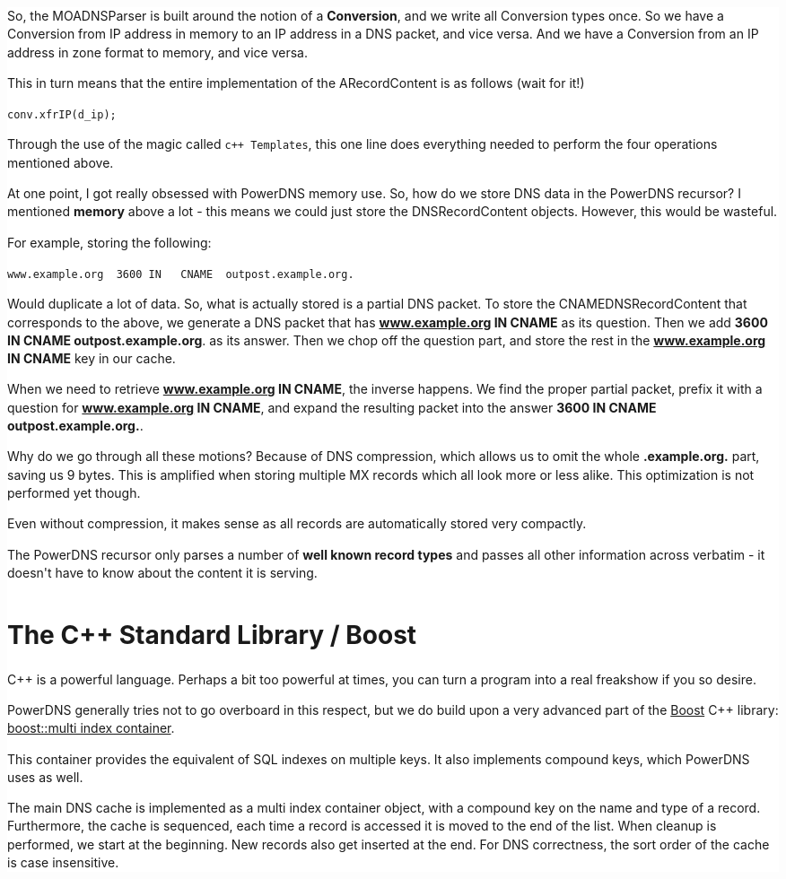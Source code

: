 So, the MOADNSParser is built around the notion of a **Conversion**, and we write all Conversion types once. So we have a Conversion from IP address in memory to an IP address in a DNS packet, and vice versa. And we have a Conversion from an IP address in zone format to memory, and vice versa.

This in turn means that the entire implementation of the ARecordContent is as follows (wait for it!)

```
conv.xfrIP(d_ip);
```

Through the use of the magic called `c++ Templates`, this one line does everything needed to perform the four operations mentioned above.

At one point, I got really obsessed with PowerDNS memory use. So, how do we store DNS data in the PowerDNS recursor? I mentioned **memory** above a lot - this means we could just store the DNSRecordContent objects. However, this would be wasteful.

For example, storing the following:

```
www.example.org  3600 IN   CNAME  outpost.example.org.
```

Would duplicate a lot of data. So, what is actually stored is a partial DNS packet. To store the CNAMEDNSRecordContent that corresponds to the above, we generate a DNS packet that has **www.example.org IN CNAME** as its question. Then we add **3600 IN CNAME outpost.example.org**. as its answer. Then we chop off the question part, and store the rest in the **www.example.org IN CNAME** key in our cache.

When we need to retrieve **www.example.org IN CNAME**, the inverse happens. We find the proper partial packet, prefix it with a question for **www.example.org IN CNAME**, and expand the resulting packet into the answer **3600 IN CNAME outpost.example.org.**.

Why do we go through all these motions? Because of DNS compression, which allows us to omit the whole **.example.org.** part, saving us 9 bytes. This is amplified when storing multiple MX records which all look more or less alike. This optimization is not performed yet though.

Even without compression, it makes sense as all records are automatically stored very compactly.

The PowerDNS recursor only parses a number of **well known record types** and passes all other information across verbatim - it doesn't have to know about the content it is serving.

# The C++ Standard Library / Boost
C++ is a powerful language. Perhaps a bit too powerful at times, you can turn a program into a real freakshow if you so desire.

PowerDNS generally tries not to go overboard in this respect, but we do build upon a very advanced part of the [Boost](http://www.boost.org) C++ library: [boost::multi index container](http://boost.org/libs/multi_index/doc/index.html).

This container provides the equivalent of SQL indexes on multiple keys. It also implements compound keys, which PowerDNS uses as well.

The main DNS cache is implemented as a multi index container object, with a compound key on the name and type of a record. Furthermore, the cache is sequenced, each time a record is accessed it is moved to the end of the list. When cleanup is performed, we start at the beginning. New records also get inserted at the end. For DNS correctness, the sort order of the cache is case insensitive.
